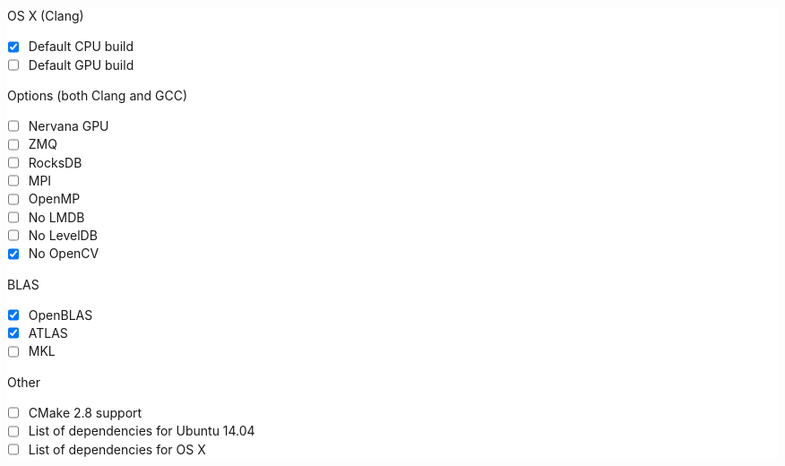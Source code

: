 OS X (Clang)

- [x] Default CPU build
- [ ] Default GPU build

Options (both Clang and GCC)

- [ ] Nervana GPU
- [ ] ZMQ
- [ ] RocksDB
- [ ] MPI
- [ ] OpenMP
- [ ] No LMDB
- [ ] No LevelDB
- [x] No OpenCV

BLAS

- [x] OpenBLAS
- [x] ATLAS
- [ ] MKL

Other

- [ ] CMake 2.8 support
- [ ] List of dependencies for Ubuntu 14.04
- [ ] List of dependencies for OS X
